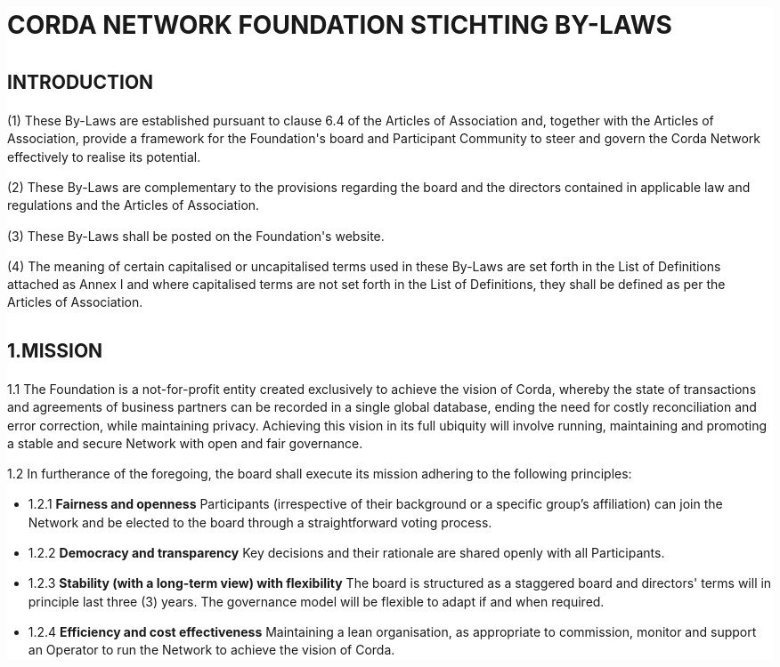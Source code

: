 # CORDA NETWORK FOUNDATION STICHTING BY-LAWS


## INTRODUCTION

(1)	These By-Laws are established pursuant to clause 6.4 of the Articles of Association and, together with the Articles 
of Association, provide a framework for the Foundation's board and Participant Community to steer and govern the Corda 
Network effectively to realise its potential.

(2)	These By-Laws are complementary to the provisions regarding the board and the directors contained in applicable law 
and regulations and the Articles of Association.

(3)	These By-Laws shall be posted on the Foundation's website.

(4)	The meaning of certain capitalised or uncapitalised terms used in these By-Laws are set forth in the List of 
Definitions attached as Annex I and where capitalised terms are not set forth in the List of Definitions, they shall be 
defined as per the Articles of Association.


## 1.MISSION

1.1	The Foundation is a not-for-profit entity created exclusively to achieve the vision of Corda, whereby the state of 
transactions and agreements of business partners can be recorded in a single global database, ending the need for costly 
reconciliation and error correction, while maintaining privacy. Achieving this vision in its full ubiquity will involve 
running, maintaining and promoting a stable and secure Network with open and fair governance.

1.2	In furtherance of the foregoing, the board shall execute its mission adhering to the following principles:

* 1.2.1	**Fairness and openness** 
Participants (irrespective of their background or a specific group’s affiliation) can join the Network and be elected 
to the board through a straightforward voting process.

* 1.2.2	**Democracy and transparency**
Key decisions and their rationale are shared openly with all Participants.

* 1.2.3	**Stability (with a long-term view) with flexibility**
The board is structured as a staggered board and directors' terms will in principle last three (3) years. The governance 
model will be flexible to adapt if and when required.

* 1.2.4	**Efficiency and cost effectiveness**
Maintaining a lean organisation, as appropriate to commission, monitor and support an Operator to run the Network to 
achieve the vision of Corda. 
